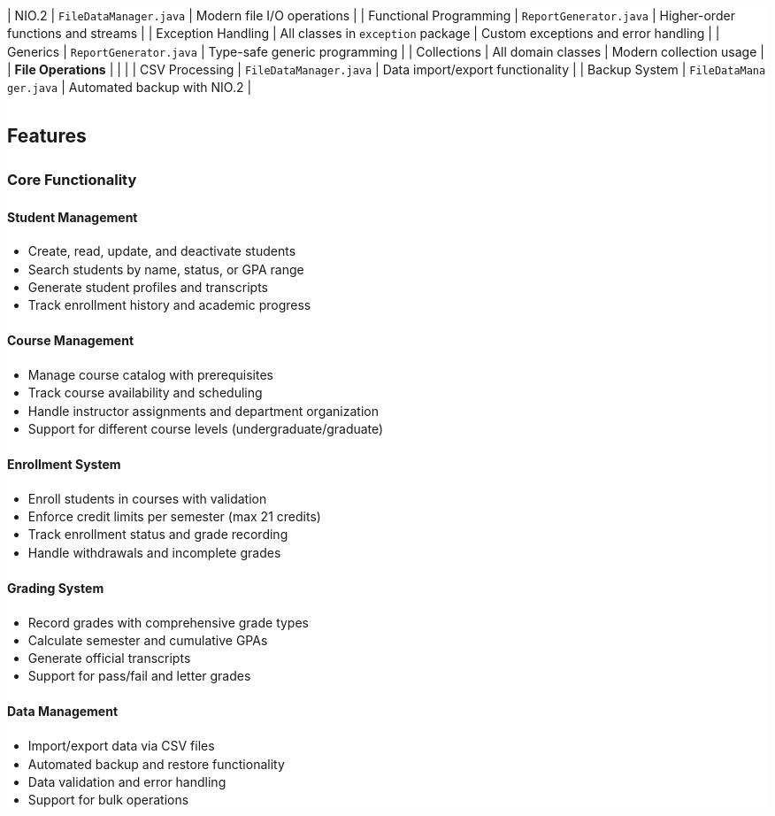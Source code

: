 | NIO.2                       | `FileDataManager.java`                                        | Modern file I/O operations                            |
| Functional Programming      | `ReportGenerator.java`                                        | Higher-order functions and streams                    |
| Exception Handling          | All classes in `exception` package                            | Custom exceptions and error handling                  |
| Generics                    | `ReportGenerator.java`                                        | Type-safe generic programming                         |
| Collections                 | All domain classes                                              | Modern collection usage                               |
| **File Operations**   |                                                                 |                                                       |
| CSV Processing              | `FileDataManager.java`                                        | Data import/export functionality                      |
| Backup System               | `FileDataManager.java`                                        | Automated backup with NIO.2                           |

## Features

### Core Functionality

#### Student Management

- Create, read, update, and deactivate students
- Search students by name, status, or GPA range
- Generate student profiles and transcripts
- Track enrollment history and academic progress

#### Course Management

- Manage course catalog with prerequisites
- Track course availability and scheduling
- Handle instructor assignments and department organization
- Support for different course levels (undergraduate/graduate)

#### Enrollment System

- Enroll students in courses with validation
- Enforce credit limits per semester (max 21 credits)
- Track enrollment status and grade recording
- Handle withdrawals and incomplete grades

#### Grading System

- Record grades with comprehensive grade types
- Calculate semester and cumulative GPAs
- Generate official transcripts
- Support for pass/fail and letter grades

#### Data Management

- Import/export data via CSV files
- Automated backup and restore functionality
- Data validation and error handling
- Support for bulk operations
